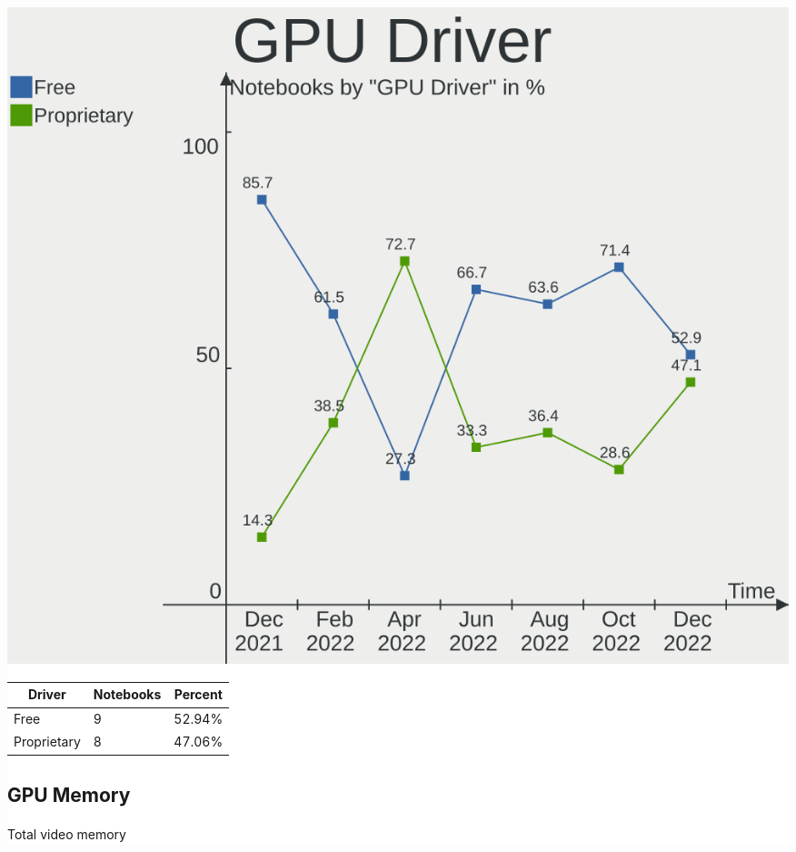 ![GPU Driver](./images/line_chart/gpu_driver.svg)

| Driver      | Notebooks | Percent |
|-------------|-----------|---------|
| Free        | 9         | 52.94%  |
| Proprietary | 8         | 47.06%  |

GPU Memory
----------

Total video memory
